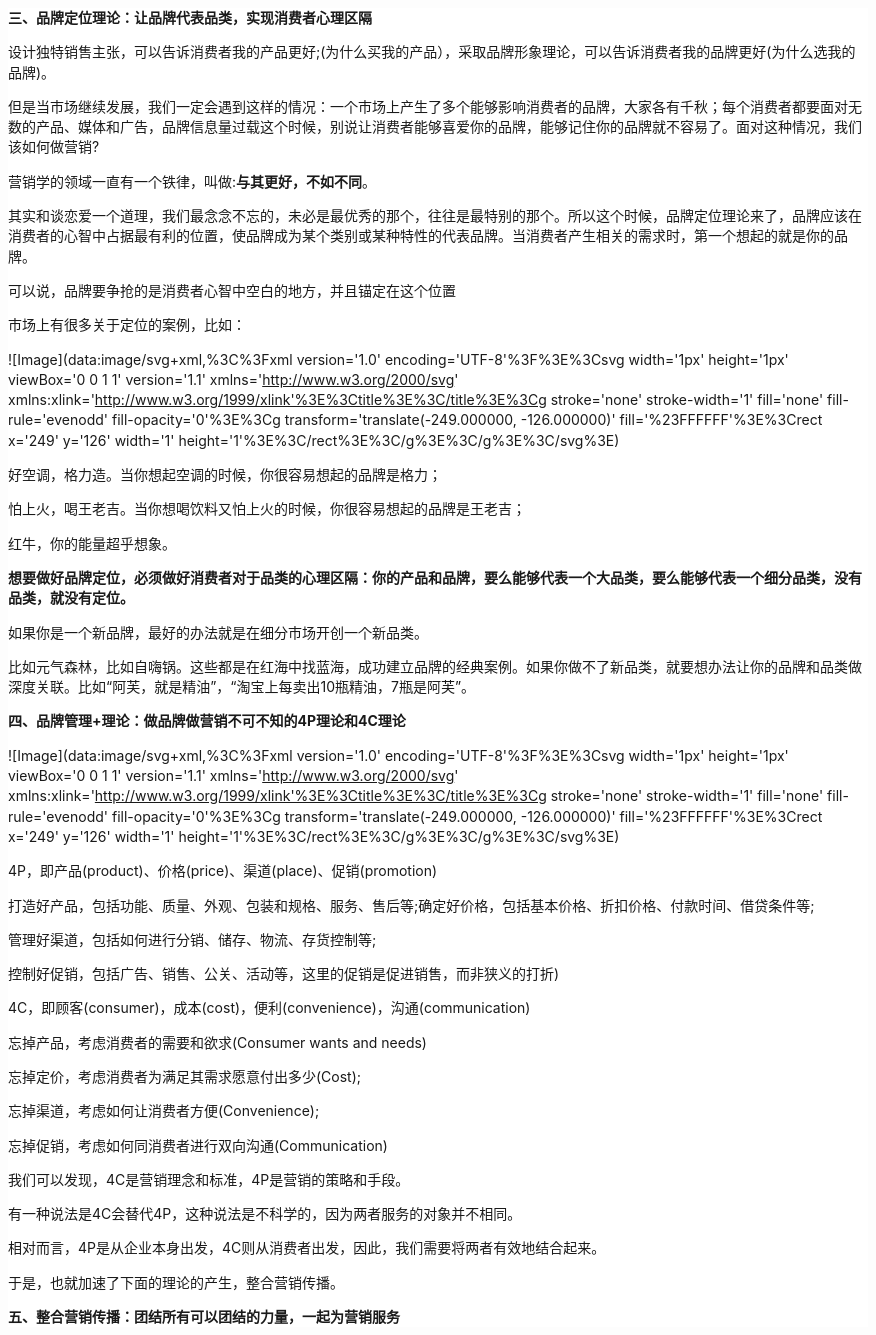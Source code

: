 **三、品牌定位理论：让品牌代表品类，实现消费者心理区隔**

设计独特销售主张，可以告诉消费者我的产品更好;(为什么买我的产品），采取品牌形象理论，可以告诉消费者我的品牌更好(为什么选我的品牌)。

但是当市场继续发展，我们一定会遇到这样的情况：一个市场上产生了多个能够影响消费者的品牌，大家各有千秋；每个消费者都要面对无数的产品、媒体和广告，品牌信息量过载这个时候，别说让消费者能够喜爱你的品牌，能够记住你的品牌就不容易了。面对这种情况，我们该如何做营销?

营销学的领域一直有一个铁律，叫做:**与其更好，不如不同**。

其实和谈恋爱一个道理，我们最念念不忘的，未必是最优秀的那个，往往是最特别的那个。所以这个时候，品牌定位理论来了，品牌应该在消费者的心智中占据最有利的位置，使品牌成为某个类别或某种特性的代表品牌。当消费者产生相关的需求时，第一个想起的就是你的品牌。

可以说，品牌要争抢的是消费者心智中空白的地方，并且锚定在这个位置

市场上有很多关于定位的案例，比如：

![Image](data:image/svg+xml,%3C%3Fxml version='1.0' encoding='UTF-8'%3F%3E%3Csvg width='1px' height='1px' viewBox='0 0 1 1' version='1.1' xmlns='http://www.w3.org/2000/svg' xmlns:xlink='http://www.w3.org/1999/xlink'%3E%3Ctitle%3E%3C/title%3E%3Cg stroke='none' stroke-width='1' fill='none' fill-rule='evenodd' fill-opacity='0'%3E%3Cg transform='translate(-249.000000, -126.000000)' fill='%23FFFFFF'%3E%3Crect x='249' y='126' width='1' height='1'%3E%3C/rect%3E%3C/g%3E%3C/g%3E%3C/svg%3E)

好空调，格力造。当你想起空调的时候，你很容易想起的品牌是格力；

怕上火，喝王老吉。当你想喝饮料又怕上火的时候，你很容易想起的品牌是王老吉；

红牛，你的能量超乎想象。

**想要做好品牌定位，必须做好消费者对于品类的心理区隔：你的产品和品牌，要么能够代表一个大品类，要么能够代表一个细分品类，没有品类，就没有定位。**

如果你是一个新品牌，最好的办法就是在细分市场开创一个新品类。

比如元气森林，比如自嗨锅。这些都是在红海中找蓝海，成功建立品牌的经典案例。如果你做不了新品类，就要想办法让你的品牌和品类做深度关联。比如“阿芙，就是精油”，“淘宝上每卖出10瓶精油，7瓶是阿芙”。

**四、品牌管理+理论：做品牌做营销不可不知的4P理论和4C理论**

![Image](data:image/svg+xml,%3C%3Fxml version='1.0' encoding='UTF-8'%3F%3E%3Csvg width='1px' height='1px' viewBox='0 0 1 1' version='1.1' xmlns='http://www.w3.org/2000/svg' xmlns:xlink='http://www.w3.org/1999/xlink'%3E%3Ctitle%3E%3C/title%3E%3Cg stroke='none' stroke-width='1' fill='none' fill-rule='evenodd' fill-opacity='0'%3E%3Cg transform='translate(-249.000000, -126.000000)' fill='%23FFFFFF'%3E%3Crect x='249' y='126' width='1' height='1'%3E%3C/rect%3E%3C/g%3E%3C/g%3E%3C/svg%3E)

4P，即产品(product)、价格(price)、渠道(place)、促销(promotion)

打造好产品，包括功能、质量、外观、包装和规格、服务、售后等;确定好价格，包括基本价格、折扣价格、付款时间、借贷条件等;

管理好渠道，包括如何进行分销、储存、物流、存货控制等;

控制好促销，包括广告、销售、公关、活动等，这里的促销是促进销售，而非狭义的打折)

4C，即顾客(consumer)，成本(cost)，便利(convenience)，沟通(communication)

忘掉产品，考虑消费者的需要和欲求(Consumer wants and needs)

忘掉定价，考虑消费者为满足其需求愿意付出多少(Cost);

忘掉渠道，考虑如何让消费者方便(Convenience);

忘掉促销，考虑如何同消费者进行双向沟通(Communication)

我们可以发现，4C是营销理念和标准，4P是营销的策略和手段。

有一种说法是4C会替代4P，这种说法是不科学的，因为两者服务的对象并不相同。

相对而言，4P是从企业本身出发，4C则从消费者出发，因此，我们需要将两者有效地结合起来。

于是，也就加速了下面的理论的产生，整合营销传播。



**五、整合营销传播：团结所有可以团结的力量，一起为营销服务**

